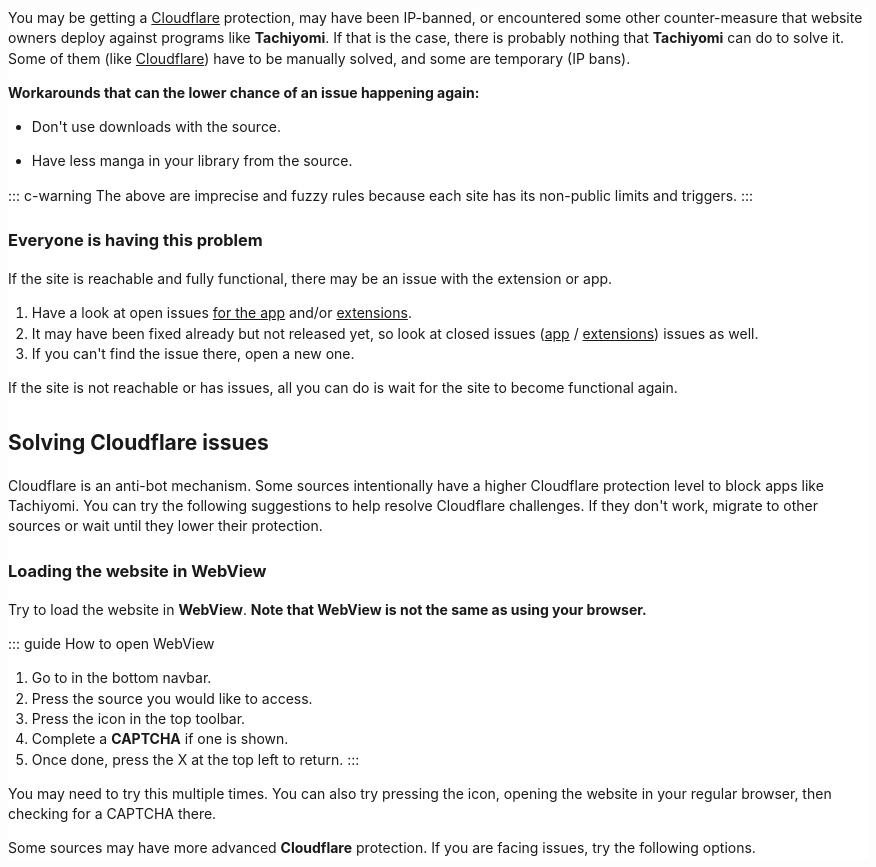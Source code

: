 You may be getting a [Cloudflare](#solving-cloudflare-issues) protection, may have been IP-banned, or encountered some other counter-measure that website owners deploy against programs like **Tachiyomi**. If that is the case, there is probably nothing that **Tachiyomi** can do to solve it. Some of them (like [Cloudflare](#solving-cloudflare-issues)) have to be manually solved, and some are temporary (IP bans).

**Workarounds that can the lower chance of an issue happening again:**

- Don't use downloads with the source.

- Have less manga in your library from the source.

::: c-warning
The above are imprecise and fuzzy rules because each site has its non-public limits and triggers.
:::

### Everyone is having this problem

If the site is reachable and fully functional, there may be an issue with the extension or app.

1. Have a look at open issues [for the app](https://github.com/tachiyomiorg/tachiyomi/issues) and/or [extensions](https://github.com/tachiyomiorg/tachiyomi-extensions/issues).
1. It may have been fixed already but not released yet, so look at closed issues ([app](https://github.com/tachiyomiorg/tachiyomi/issues?q=is%3Aissue+is%3Aclosed) / [extensions](https://github.com/tachiyomiorg/tachiyomi-extensions/issues?q=is%3Aissue+is%3Aclosed)) issues as well.
1. If you can't find the issue there, open a new one.

If the site is not reachable or has issues, all you can do is wait for the site to become functional again.

## Solving Cloudflare issues

Cloudflare is an anti-bot mechanism. Some sources intentionally have a higher Cloudflare protection level to block apps like Tachiyomi. You can try the following suggestions to help resolve Cloudflare challenges. If they don't work, migrate to other sources or wait until they lower their protection.

### Loading the website in WebView

Try to load the website in **WebView**. **Note that WebView is not the same as using your browser.**

::: guide How to open WebView

1. Go to <NavigationText item="browse"/> in the bottom navbar.
1. Press the source you would like to access.
1. Press the <NavigationText item="webview"/> icon in the top toolbar.
1. Complete a **CAPTCHA** if one is shown.
1. Once done, press the X at the top left to return.
:::

You may need to try this multiple times. You can also try pressing the <NavigationText item="overflow" /> icon, opening the website in your regular browser, then checking for a CAPTCHA there.

Some sources may have more advanced **Cloudflare** protection. If you are facing issues, try the following options.
